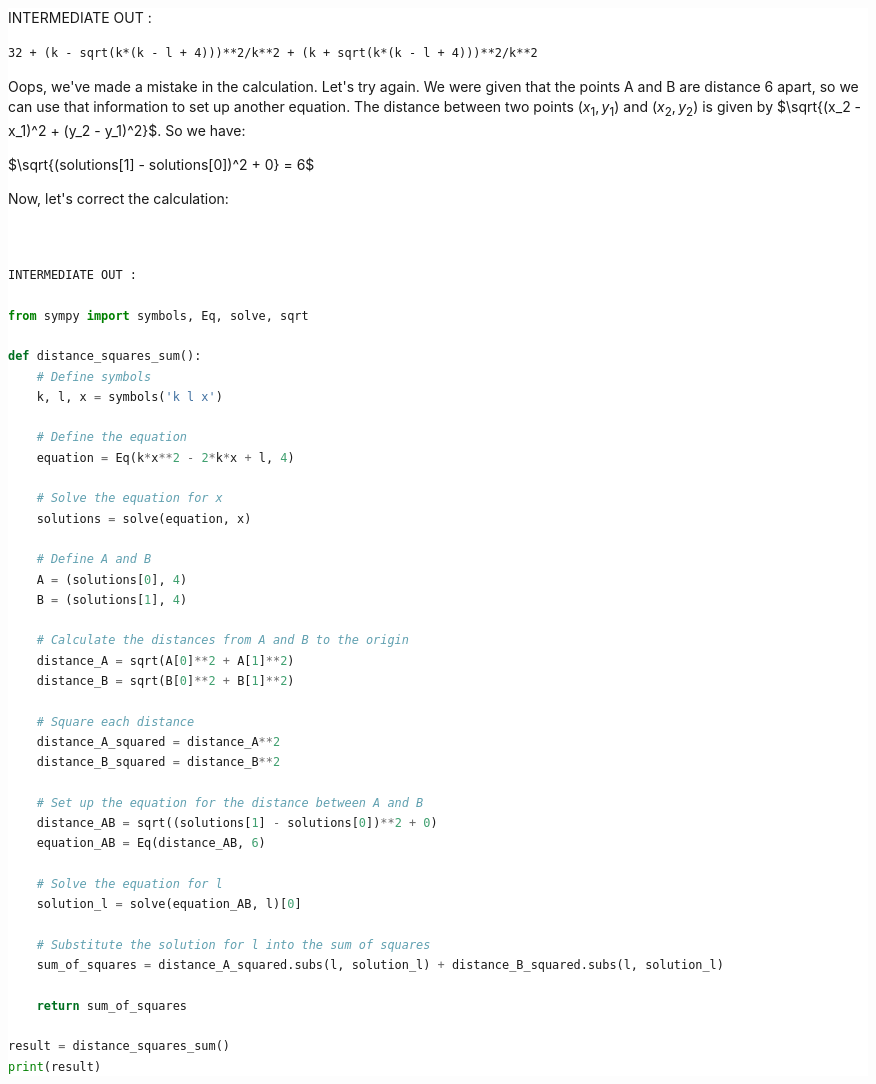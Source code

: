 INTERMEDIATE OUT :
```output
32 + (k - sqrt(k*(k - l + 4)))**2/k**2 + (k + sqrt(k*(k - l + 4)))**2/k**2
```
Oops, we've made a mistake in the calculation. Let's try again. We were given that the points A and B are distance 6 apart, so we can use that information to set up another equation. The distance between two points $(x_1, y_1)$ and $(x_2, y_2)$ is given by $\sqrt{(x_2 - x_1)^2 + (y_2 - y_1)^2}$. So we have:

$\sqrt{(solutions[1] - solutions[0])^2 + 0} = 6$

Now, let's correct the calculation:

```python


INTERMEDIATE OUT :

from sympy import symbols, Eq, solve, sqrt

def distance_squares_sum():
    # Define symbols
    k, l, x = symbols('k l x')

    # Define the equation
    equation = Eq(k*x**2 - 2*k*x + l, 4)

    # Solve the equation for x
    solutions = solve(equation, x)

    # Define A and B
    A = (solutions[0], 4)
    B = (solutions[1], 4)

    # Calculate the distances from A and B to the origin
    distance_A = sqrt(A[0]**2 + A[1]**2)
    distance_B = sqrt(B[0]**2 + B[1]**2)

    # Square each distance
    distance_A_squared = distance_A**2
    distance_B_squared = distance_B**2

    # Set up the equation for the distance between A and B
    distance_AB = sqrt((solutions[1] - solutions[0])**2 + 0)
    equation_AB = Eq(distance_AB, 6)

    # Solve the equation for l
    solution_l = solve(equation_AB, l)[0]

    # Substitute the solution for l into the sum of squares
    sum_of_squares = distance_A_squared.subs(l, solution_l) + distance_B_squared.subs(l, solution_l)

    return sum_of_squares

result = distance_squares_sum()
print(result)
```
